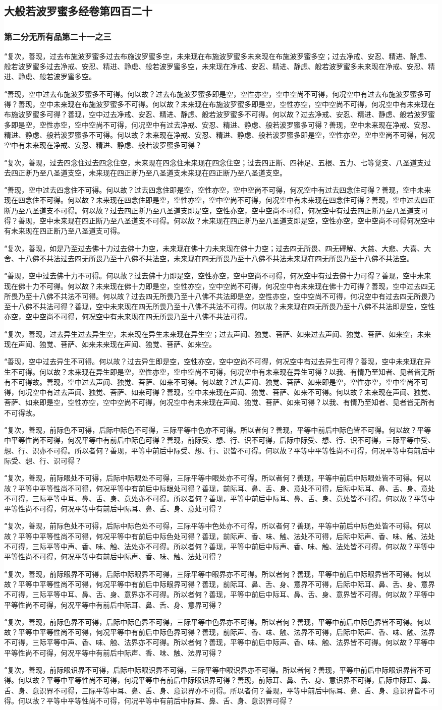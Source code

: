 ## 大般若波罗蜜多经卷第四百二十

### 第二分无所有品第二十一之三

“复次，善现，过去布施波罗蜜多过去布施波罗蜜多空，未来现在布施波罗蜜多未来现在布施波罗蜜多空；过去净戒、安忍、精进、静虑、般若波罗蜜多过去净戒、安忍、精进、静虑、般若波罗蜜多空，未来现在净戒、安忍、精进、静虑、般若波罗蜜多未来现在净戒、安忍、精进、静虑、般若波罗蜜多空。

“善现，空中过去布施波罗蜜多不可得。何以故？过去布施波罗蜜多即是空，空性亦空，空中空尚不可得，何况空中有过去布施波罗蜜多可得？善现，空中未来现在布施波罗蜜多不可得。何以故？未来现在布施波罗蜜多即是空，空性亦空，空中空尚不可得，何况空中有未来现在布施波罗蜜多可得？善现，空中过去净戒、安忍、精进、静虑、般若波罗蜜多不可得。何以故？过去净戒、安忍、精进、静虑、般若波罗蜜多即是空，空性亦空，空中空尚不可得，何况空中有过去净戒、安忍、精进、静虑、般若波罗蜜多可得？善现，空中未来现在净戒、安忍、精进、静虑、般若波罗蜜多不可得。何以故？未来现在净戒、安忍、精进、静虑、般若波罗蜜多即是空，空性亦空，空中空尚不可得，何况空中有未来现在净戒、安忍、精进、静虑、般若波罗蜜多可得？

“复次，善现，过去四念住过去四念住空，未来现在四念住未来现在四念住空；过去四正断、四神足、五根、五力、七等觉支、八圣道支过去四正断乃至八圣道支空，未来现在四正断乃至八圣道支未来现在四正断乃至八圣道支空。

“善现，空中过去四念住不可得。何以故？过去四念住即是空，空性亦空，空中空尚不可得，何况空中有过去四念住可得？善现，空中未来现在四念住不可得。何以故？未来现在四念住即是空，空性亦空，空中空尚不可得，何况空中有未来现在四念住可得？善现，空中过去四正断乃至八圣道支不可得。何以故？过去四正断乃至八圣道支即是空，空性亦空，空中空尚不可得，何况空中有过去四正断乃至八圣道支可得？善现，空中未来现在四正断乃至八圣道支不可得。何以故？未来现在四正断乃至八圣道支即是空，空性亦空，空中空尚不可得何况空中有未来现在四正断乃至八圣道支可得。

“复次，善现，如是乃至过去佛十力过去佛十力空，未来现在佛十力未来现在佛十力空；过去四无所畏、四无碍解、大慈、大悲、大喜、大舍、十八佛不共法过去四无所畏乃至十八佛不共法空，未来现在四无所畏乃至十八佛不共法未来现在四无所畏乃至十八佛不共法空。

“善现，空中过去佛十力不可得。何以故？过去佛十力即是空，空性亦空，空中空尚不可得，何况空中有过去佛十力可得？善现，空中未来现在佛十力不可得。何以故？未来现在佛十力即是空，空性亦空，空中空尚不可得，何况空中有未来现在佛十力可得？善现，空中过去四无所畏乃至十八佛不共法不可得。何以故？过去四无所畏乃至十八佛不共法即是空，空性亦空，空中空尚不可得，何况空中有过去四无所畏乃至十八佛不共法可得？善现，空中未来现在四无所畏乃至十八佛不共法不可得。何以故？未来现在四无所畏乃至十八佛不共法即是空，空性亦空，空中空尚不可得，何况空中有未来现在四无所畏乃至十八佛不共法可得。

“复次，善现，过去异生过去异生空，未来现在异生未来现在异生空；过去声闻、独觉、菩萨、如来过去声闻、独觉、菩萨、如来空，未来现在声闻、独觉、菩萨、如来未来现在声闻、独觉、菩萨、如来空。

“善现，空中过去异生不可得。何以故？过去异生即是空，空性亦空，空中空尚不可得，何况空中有过去异生可得？善现，空中未来现在异生不可得。何以故？未来现在异生即是空，空性亦空，空中空尚不可得，何况空中有未来现在异生可得？以我、有情乃至知者、见者皆无所有不可得故。善现，空中过去声闻、独觉、菩萨、如来不可得。何以故？过去声闻、独觉、菩萨、如来即是空，空性亦空，空中空尚不可得，何况空中有过去声闻、独觉、菩萨、如来可得？善现，空中未来现在声闻、独觉、菩萨、如来不可得。何以故？未来现在声闻、独觉、菩萨、如来即是空，空性亦空，空中空尚不可得，何况空中有未来现在声闻、独觉、菩萨、如来可得？以我、有情乃至知者、见者皆无所有不可得故。

“复次，善现，前际色不可得，后际中际色不可得，三际平等中色亦不可得。所以者何？善现，平等中前后中际色皆不可得。何以故？平等中平等性尚不可得，何况平等中有前后中际色可得？善现，前际受、想、行、识不可得，后际中际受、想、行、识不可得，三际平等中受、想、行、识亦不可得。所以者何？善现，平等中前后中际受、想、行、识皆不可得。何以故？平等中平等性尚不可得，何况平等中有前后中际受、想、行、识可得？

“复次，善现，前际眼处不可得，后际中际眼处不可得，三际平等中眼处亦不可得。所以者何？善现，平等中前后中际眼处皆不可得。何以故？平等中平等性尚不可得，何况平等中有前后中际眼处可得？善现，前际耳、鼻、舌、身、意处不可得，后际中际耳、鼻、舌、身、意处不可得，三际平等中耳、鼻、舌、身、意处亦不可得。所以者何？善现，平等中前后中际耳、鼻、舌、身、意处皆不可得。何以故？平等中平等性尚不可得，何况平等中有前后中际耳、鼻、舌、身、意处可得？

“复次，善现，前际色处不可得，后际中际色处不可得，三际平等中色处亦不可得。所以者何？善现，平等中前后中际色处皆不可得。何以故？平等中平等性尚不可得，何况平等中有前后中际色处可得？善现，前际声、香、味、触、法处不可得，后际中际声、香、味、触、法处不可得，三际平等中声、香、味、触、法处亦不可得。所以者何？善现，平等中前后中际声、香、味、触、法处皆不可得。何以故？平等中平等性尚不可得，何况平等中有前后中际声、香、味、触、法处可得？

“复次，善现，前际眼界不可得，后际中际眼界不可得，三际平等中眼界亦不可得。所以者何？善现，平等中前后中际眼界皆不可得。何以故？平等中平等性尚不可得，何况平等中有前后中际眼界可得？善现，前际耳、鼻、舌、身、意界不可得，后际中际耳、鼻、舌、身、意界不可得，三际平等中耳、鼻、舌、身、意界亦不可得。所以者何？善现，平等中前后中际耳、鼻、舌、身、意界皆不可得。何以故？平等中平等性尚不可得，何况平等中有前后中际耳、鼻、舌、身、意界可得？

“复次，善现，前际色界不可得，后际中际色界不可得，三际平等中色界亦不可得。所以者何？善现，平等中前后中际色界皆不可得。何以故？平等中平等性尚不可得，何况平等中有前后中际色界可得？善现，前际声、香、味、触、法界不可得，后际中际声、香、味、触、法界不可得，三际平等中声、香、味、触、法界亦不可得。所以者何？善现，平等中前后中际声、香、味、触、法界皆不可得。何以故？平等中平等性尚不可得，何况平等中有前后中际声、香、味、触、法界可得？

“复次，善现，前际眼识界不可得，后际中际眼识界不可得，三际平等中眼识界亦不可得。所以者何？善现，平等中前后中际眼识界皆不可得。何以故？平等中平等性尚不可得，何况平等中有前后中际眼识界可得？善现，前际耳、鼻、舌、身、意识界不可得，后际中际耳、鼻、舌、身、意识界不可得，三际平等中耳、鼻、舌、身、意识界亦不可得。所以者何？善现，平等中前后中际耳、鼻、舌、身、意识界皆不可得。何以故？平等中平等性尚不可得，何况平等中有前后中际耳、鼻、舌、身、意识界可得？
